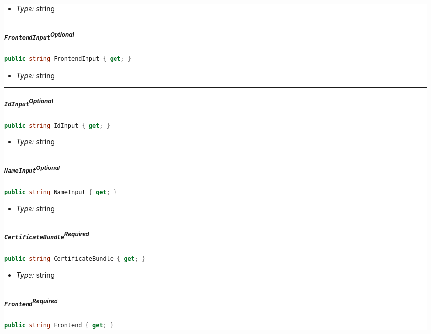 - *Type:* string

---

##### `FrontendInput`<sup>Optional</sup> <a name="FrontendInput" id="@cdktf/provider-upcloud.loadbalancerFrontendTlsConfig.LoadbalancerFrontendTlsConfig.property.frontendInput"></a>

```csharp
public string FrontendInput { get; }
```

- *Type:* string

---

##### `IdInput`<sup>Optional</sup> <a name="IdInput" id="@cdktf/provider-upcloud.loadbalancerFrontendTlsConfig.LoadbalancerFrontendTlsConfig.property.idInput"></a>

```csharp
public string IdInput { get; }
```

- *Type:* string

---

##### `NameInput`<sup>Optional</sup> <a name="NameInput" id="@cdktf/provider-upcloud.loadbalancerFrontendTlsConfig.LoadbalancerFrontendTlsConfig.property.nameInput"></a>

```csharp
public string NameInput { get; }
```

- *Type:* string

---

##### `CertificateBundle`<sup>Required</sup> <a name="CertificateBundle" id="@cdktf/provider-upcloud.loadbalancerFrontendTlsConfig.LoadbalancerFrontendTlsConfig.property.certificateBundle"></a>

```csharp
public string CertificateBundle { get; }
```

- *Type:* string

---

##### `Frontend`<sup>Required</sup> <a name="Frontend" id="@cdktf/provider-upcloud.loadbalancerFrontendTlsConfig.LoadbalancerFrontendTlsConfig.property.frontend"></a>

```csharp
public string Frontend { get; }
```
